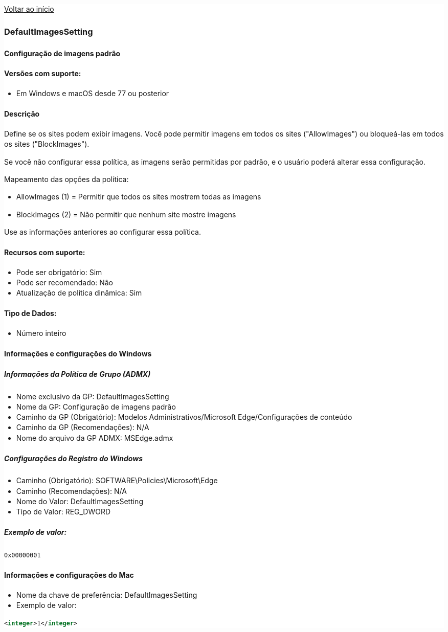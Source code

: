 
  [Voltar ao início](#microsoft-edge---políticas)

  ### DefaultImagesSetting
  #### Configuração de imagens padrão
  
  
  #### Versões com suporte:
  - Em Windows e macOS desde 77 ou posterior

  #### Descrição
  Define se os sites podem exibir imagens. Você pode permitir imagens em todos os sites ("AllowImages") ou bloqueá-las em todos os sites ("BlockImages").

Se você não configurar essa política, as imagens serão permitidas por padrão, e o usuário poderá alterar essa configuração.

Mapeamento das opções da política:

* AllowImages (1) = Permitir que todos os sites mostrem todas as imagens

* BlockImages (2) = Não permitir que nenhum site mostre imagens

Use as informações anteriores ao configurar essa política.

  #### Recursos com suporte:
  - Pode ser obrigatório: Sim
  - Pode ser recomendado: Não
  - Atualização de política dinâmica: Sim

  #### Tipo de Dados:
  - Número inteiro

  #### Informações e configurações do Windows
  ##### Informações da Política de Grupo (ADMX)
  - Nome exclusivo da GP: DefaultImagesSetting
  - Nome da GP: Configuração de imagens padrão
  - Caminho da GP (Obrigatório): Modelos Administrativos/Microsoft Edge/Configurações de conteúdo
  - Caminho da GP (Recomendações): N/A
  - Nome do arquivo da GP ADMX: MSEdge.admx
  ##### Configurações do Registro do Windows
  - Caminho (Obrigatório): SOFTWARE\Policies\Microsoft\Edge
  - Caminho (Recomendações): N/A
  - Nome do Valor: DefaultImagesSetting
  - Tipo de Valor: REG_DWORD
  ##### Exemplo de valor:
```
0x00000001
```


  #### Informações e configurações do Mac
  - Nome da chave de preferência: DefaultImagesSetting
  - Exemplo de valor:
``` xml
<integer>1</integer>
```
  